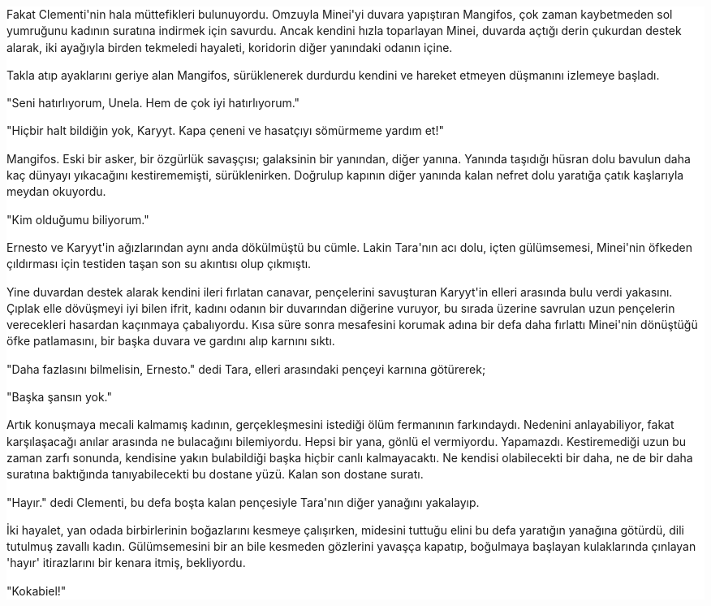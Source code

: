 Fakat Clementi'nin hala müttefikleri bulunuyordu. Omzuyla Minei'yi
duvara yapıştıran Mangifos, çok zaman kaybetmeden sol yumruğunu kadının
suratına indirmek için savurdu. Ancak kendini hızla toparlayan Minei,
duvarda açtığı derin çukurdan destek alarak, iki ayağıyla birden
tekmeledi hayaleti, koridorin diğer yanındaki odanın içine.

Takla atıp ayaklarını geriye alan Mangifos, sürüklenerek durdurdu
kendini ve hareket etmeyen düşmanını izlemeye başladı.

"Seni hatırlıyorum, Unela. Hem de çok iyi hatırlıyorum."

"Hiçbir halt bildiğin yok, Karyyt. Kapa çeneni ve hasatçıyı sömürmeme
yardım et!"

Mangifos. Eski bir asker, bir özgürlük savaşçısı; galaksinin bir
yanından, diğer yanına. Yanında taşıdığı hüsran dolu bavulun daha kaç
dünyayı yıkacağını kestirememişti, sürüklenirken. Doğrulup kapının diğer
yanında kalan nefret dolu yaratığa çatık kaşlarıyla meydan okuyordu.

"Kim olduğumu biliyorum."

Ernesto ve Karyyt'in ağızlarından aynı anda dökülmüştü bu cümle. Lakin
Tara'nın acı dolu, içten gülümsemesi, Minei'nin öfkeden çıldırması için
testiden taşan son su akıntısı olup çıkmıştı.

Yine duvardan destek alarak kendini ileri fırlatan canavar, pençelerini
savuşturan Karyyt'in elleri arasında bulu verdi yakasını. Çıplak elle
dövüşmeyi iyi bilen ifrit, kadını odanın bir duvarından diğerine
vuruyor, bu sırada üzerine savrulan uzun pençelerin verecekleri hasardan
kaçınmaya çabalıyordu. Kısa süre sonra mesafesini korumak adına bir defa
daha fırlattı Minei'nin dönüştüğü öfke patlamasını, bir başka duvara ve
gardını alıp karnını sıktı.

"Daha fazlasını bilmelisin, Ernesto." dedi Tara, elleri arasındaki
pençeyi karnına götürerek;

"Başka şansın yok."

Artık konuşmaya mecali kalmamış kadının, gerçekleşmesini istediği ölüm
fermanının farkındaydı. Nedenini anlayabiliyor, fakat karşılaşacağı
anılar arasında ne bulacağını bilemiyordu. Hepsi bir yana, gönlü el
vermiyordu. Yapamazdı. Kestiremediği uzun bu zaman zarfı sonunda,
kendisine yakın bulabildiği başka hiçbir canlı kalmayacaktı. Ne kendisi
olabilecekti bir daha, ne de bir daha suratına baktığında
tanıyabilecekti bu dostane yüzü. Kalan son dostane suratı.

"Hayır." dedi Clementi, bu defa boşta kalan pençesiyle Tara'nın diğer
yanağını yakalayıp.

İki hayalet, yan odada birbirlerinin boğazlarını kesmeye çalışırken,
midesini tuttuğu elini bu defa yaratığın yanağına götürdü, dili tutulmuş
zavallı kadın. Gülümsemesini bir an bile kesmeden gözlerini yavaşça
kapatıp, boğulmaya başlayan kulaklarında çınlayan 'hayır' itirazlarını
bir kenara itmiş, bekliyordu.

"Kokabiel!"
